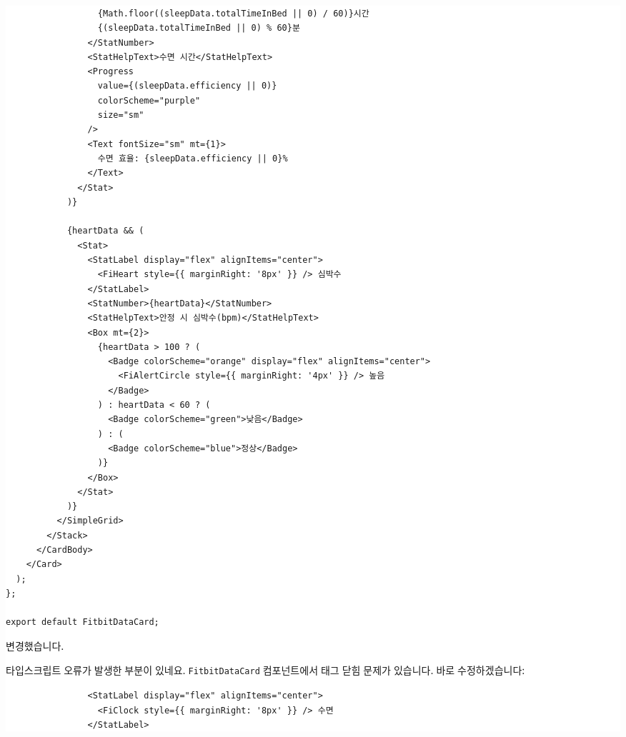 ````
                  {Math.floor((sleepData.totalTimeInBed || 0) / 60)}시간 
                  {(sleepData.totalTimeInBed || 0) % 60}분
                </StatNumber>
                <StatHelpText>수면 시간</StatHelpText>
                <Progress 
                  value={(sleepData.efficiency || 0)} 
                  colorScheme="purple" 
                  size="sm"
                />
                <Text fontSize="sm" mt={1}>
                  수면 효율: {sleepData.efficiency || 0}%
                </Text>
              </Stat>
            )}

            {heartData && (
              <Stat>
                <StatLabel display="flex" alignItems="center">
                  <FiHeart style={{ marginRight: '8px' }} /> 심박수
                </StatLabel>
                <StatNumber>{heartData}</StatNumber>
                <StatHelpText>안정 시 심박수(bpm)</StatHelpText>
                <Box mt={2}>
                  {heartData > 100 ? (
                    <Badge colorScheme="orange" display="flex" alignItems="center">
                      <FiAlertCircle style={{ marginRight: '4px' }} /> 높음
                    </Badge>
                  ) : heartData < 60 ? (
                    <Badge colorScheme="green">낮음</Badge>
                  ) : (
                    <Badge colorScheme="blue">정상</Badge>
                  )}
                </Box>
              </Stat>
            )}
          </SimpleGrid>
        </Stack>
      </CardBody>
    </Card>
  );
};

export default FitbitDataCard;
````


변경했습니다.

타입스크립트 오류가 발생한 부분이 있네요. `FitbitDataCard` 컴포넌트에서 태그 닫힘 문제가 있습니다. 바로 수정하겠습니다:
````
                <StatLabel display="flex" alignItems="center">
                  <FiClock style={{ marginRight: '8px' }} /> 수면
                </StatLabel>
````
